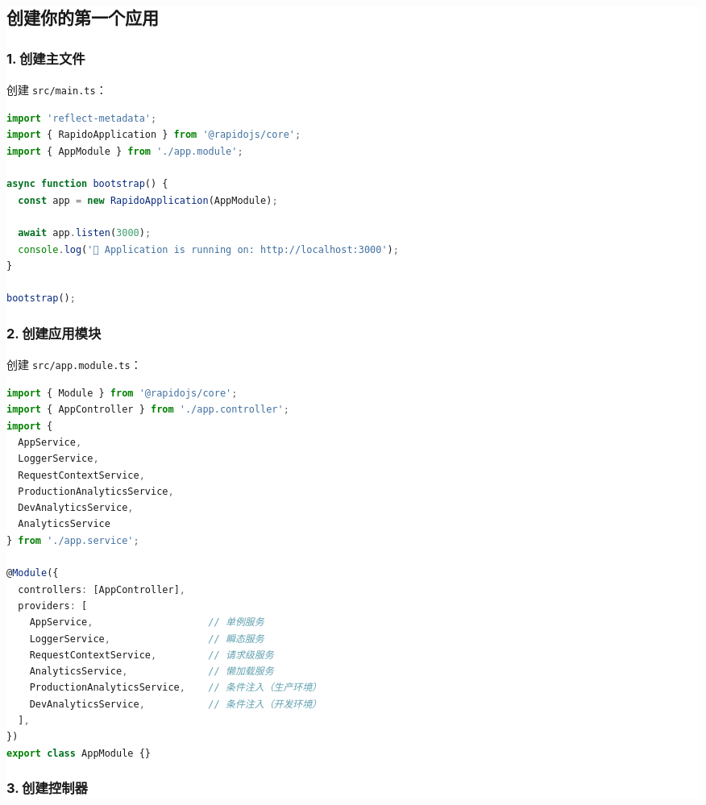 ## 创建你的第一个应用

### 1. 创建主文件

创建 `src/main.ts`：

```typescript
import 'reflect-metadata';
import { RapidoApplication } from '@rapidojs/core';
import { AppModule } from './app.module';

async function bootstrap() {
  const app = new RapidoApplication(AppModule);
  
  await app.listen(3000);
  console.log('🚀 Application is running on: http://localhost:3000');
}

bootstrap();
```

### 2. 创建应用模块

创建 `src/app.module.ts`：

```typescript
import { Module } from '@rapidojs/core';
import { AppController } from './app.controller';
import { 
  AppService, 
  LoggerService, 
  RequestContextService,
  ProductionAnalyticsService,
  DevAnalyticsService,
  AnalyticsService 
} from './app.service';

@Module({
  controllers: [AppController],
  providers: [
    AppService,                    // 单例服务
    LoggerService,                 // 瞬态服务
    RequestContextService,         // 请求级服务
    AnalyticsService,              // 懒加载服务
    ProductionAnalyticsService,    // 条件注入（生产环境）
    DevAnalyticsService,           // 条件注入（开发环境）
  ],
})
export class AppModule {}
```

### 3. 创建控制器
